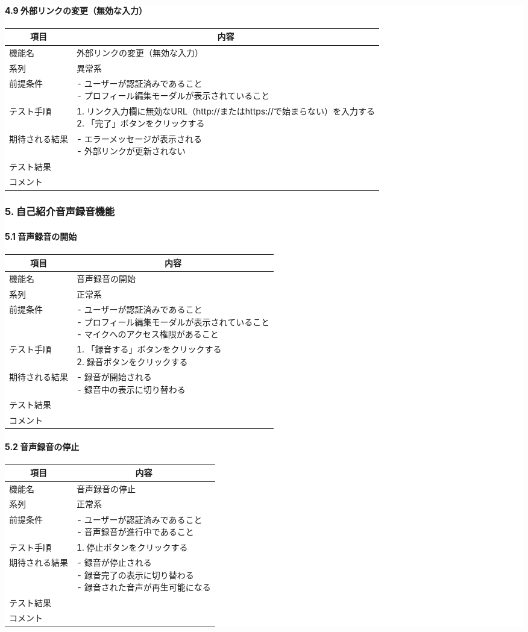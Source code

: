 #### 4.9 外部リンクの変更（無効な入力）

| 項目 | 内容 |
|------|------|
| 機能名 | 外部リンクの変更（無効な入力） |
| 系列 | 異常系 |
| 前提条件 | - ユーザーが認証済みであること<br>- プロフィール編集モーダルが表示されていること |
| テスト手順 | 1. リンク入力欄に無効なURL（http://またはhttps://で始まらない）を入力する<br>2. 「完了」ボタンをクリックする |
| 期待される結果 | - エラーメッセージが表示される<br>- 外部リンクが更新されない |
| テスト結果 | |
| コメント | |

### 5. 自己紹介音声録音機能

#### 5.1 音声録音の開始

| 項目 | 内容 |
|------|------|
| 機能名 | 音声録音の開始 |
| 系列 | 正常系 |
| 前提条件 | - ユーザーが認証済みであること<br>- プロフィール編集モーダルが表示されていること<br>- マイクへのアクセス権限があること |
| テスト手順 | 1. 「録音する」ボタンをクリックする<br>2. 録音ボタンをクリックする |
| 期待される結果 | - 録音が開始される<br>- 録音中の表示に切り替わる |
| テスト結果 | |
| コメント | |

#### 5.2 音声録音の停止

| 項目 | 内容 |
|------|------|
| 機能名 | 音声録音の停止 |
| 系列 | 正常系 |
| 前提条件 | - ユーザーが認証済みであること<br>- 音声録音が進行中であること |
| テスト手順 | 1. 停止ボタンをクリックする |
| 期待される結果 | - 録音が停止される<br>- 録音完了の表示に切り替わる<br>- 録音された音声が再生可能になる |
| テスト結果 | |
| コメント | |
